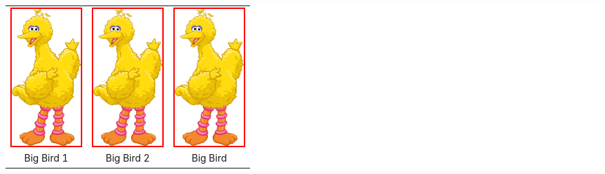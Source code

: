 <table><tr><td><img style='border:2px solid red' src="Images/big_bird.png" width="100"/><br><center>Big Bird 1</center></td><td><img style='border:2px solid red' src="images/big_bird.png" width="100"/><br><center>Big Bird 2</center></td><td><img style='border:2px solid red' src="images/big_bird.png" width="100"/><br><center>Big Bird